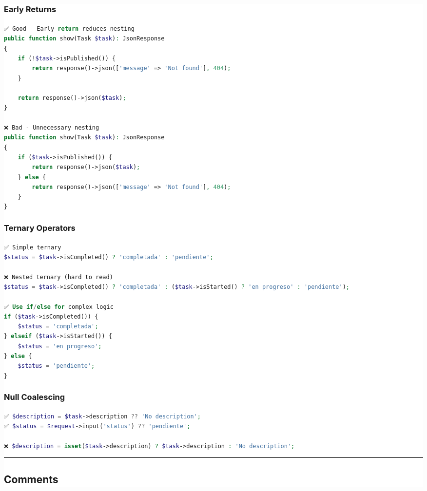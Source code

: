 ### Early Returns
```php
✅ Good - Early return reduces nesting
public function show(Task $task): JsonResponse
{
    if (!$task->isPublished()) {
        return response()->json(['message' => 'Not found'], 404);
    }
    
    return response()->json($task);
}

❌ Bad - Unnecessary nesting
public function show(Task $task): JsonResponse
{
    if ($task->isPublished()) {
        return response()->json($task);
    } else {
        return response()->json(['message' => 'Not found'], 404);
    }
}
```

### Ternary Operators
```php
✅ Simple ternary
$status = $task->isCompleted() ? 'completada' : 'pendiente';

❌ Nested ternary (hard to read)
$status = $task->isCompleted() ? 'completada' : ($task->isStarted() ? 'en progreso' : 'pendiente');

✅ Use if/else for complex logic
if ($task->isCompleted()) {
    $status = 'completada';
} elseif ($task->isStarted()) {
    $status = 'en progreso';
} else {
    $status = 'pendiente';
}
```

### Null Coalescing
```php
✅ $description = $task->description ?? 'No description';
✅ $status = $request->input('status') ?? 'pendiente';

❌ $description = isset($task->description) ? $task->description : 'No description';
```

---

## Comments
